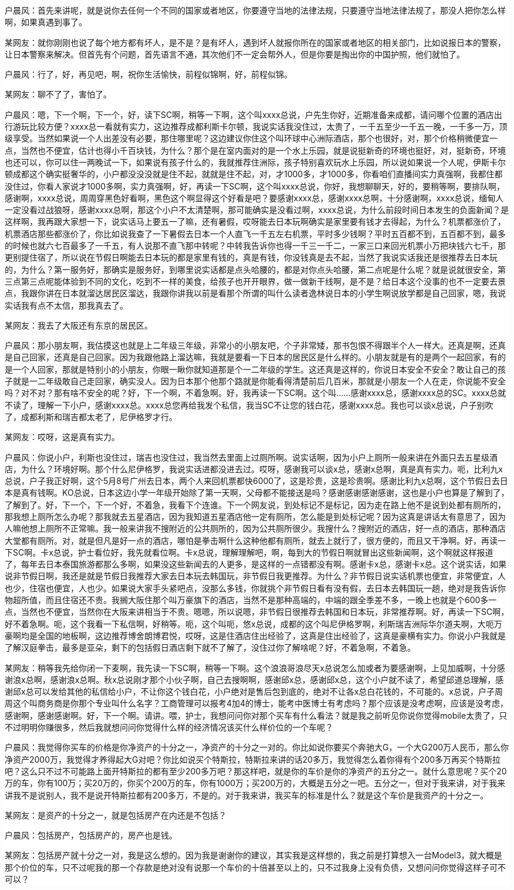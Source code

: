 户晨风：首先来讲呢，就是说你去任何一个不同的国家或者地区，你要遵守当地的法律法规，只要遵守当地法律法规了，那没人把你怎么样啊，如果真遇到事了。

某网友：就你刚刚也说了每个地方都有坏人，是不是？是有坏人，遇到坏人就报你所在的国家或者地区的相关部门，比如说报日本的警察，让日本警察来解决。但首先有个问题，首先语言不通，其次他们不一定会帮外人，但是你要是掏出你的中国护照，他们就怕了。

户晨风：行了，好，再见吧，啊，祝你生活愉快，前程似锦啊，好，前程似锦。

某网友：聊不了了，害怕了。

户晨风：嗯，下一个啊，下一个，好，读下SC啊，稍等一下啊，这个叫xxxx总说，户先生你好，近期准备来成都，请问哪个位置的酒店出行游玩比较方便？xxxx总一看就有实力，这边推荐成都利斯卡尔顿，我说实话我没住过，太贵了，一千五至少一千五一晚，一千多一万，顶级享受。当然如果说一个人出差没有必要，那住哪里呢？这边建议你住这个叫环球中心洲际酒店，那个也很好，对，那个价格稍微便宜一点，当然也不便宜，估计也得小千百块钱，为什么？那个是在室内面对的是一个水上乐园，就是说挺新奇的环境也挺好，对，挺新奇，环境也还可以，你可以住一两晚试一下，如果说有孩子什么的，我就推荐住洲际，孩子特别喜欢玩水上乐园，所以说如果说一个人呢，伊斯卡尔顿成都这个确实挺奢华的，小户都没没没就是住不起，就就是住不起，对，才1000多，才1000多，你看咱们直播间实力真强啊，我都住都没住过，你看人家说才1000多啊，实力真强啊，好，再读一下SC啊，这个叫xxxx总说，你好，我想聊聊天，好的，要稍等啊，要排队啊，感谢啊，xxxx总说，周周穿黑色好看啊，黑色这个啊显得这个好看是吧？要感谢xxxx总，感谢xxxx总啊，十分感谢啊，xxxx总说，缅甸人一定没看过战狼呀，感谢xxxx总啊，那这个小户不太清楚啊，那可能确实是没看过啊，xxxx总说，为什么前段时间日本发生的负面新闻？是这样啊，我再跟大家想一下，说实话马上要五一了嘛，还有暑假，哎呀能去日本玩啊确实是家里要有钱才去得起，为什么？机票都涨价了，机票酒店那些都涨价了，你比如说我查了一下暑假去日本一个人直飞一千五左右机票，平时多少钱啊？平时五百都不到，五百都不到，最多的时候也就六七百最多了一千五，有人说那不直飞那中转呢？中转我告诉你也得一千三一千二，一家三口来回光机票小万把块钱六七千，那更别提住宿了，所以说在节假日啊能去日本玩的都是家里有钱的，真是有钱，你没钱真是去不起，当然了我说实话我还是很推荐去日本玩的，为什么？第一服务好，那确实是服务好，到哪里说实话都是点头哈腰的，都是对你点头哈腰，第二点呢是什么呢？就是说就很安全，第三点第三点呢能体验到不同的文化，吃到不一样的美食，给孩子也开开眼界，做一做新干线啊，是不是？给日本这个没事的也不一定要去景点，我跟你讲在日本就溜达居民区溜达，我跟你讲我以前是看那个所谓的叫什么读者逸林说日本的小学生啊说放学都是自己回家，嗯，我说实话我有点不太信，那我真去了。

某网友：我去了大阪还有东京的居民区。

户晨风：那小朋友啊，我估摸这也就是上二年级三年级，非常小的小朋友吧，个子非常矮，那书包恨不得跟半个人一样大。还真是啊，还真是自己回家，还真是自己回家。因为我跟他路上溜达嘛，我就是要看一下日本的居民区是什么样的。小朋友就是有的是两个一起回家，有的是一个人回家，那就是特别小的小朋友，你眼一瞅你就知道那是个一二年级的学生。这还真是这样的，你说日本安全不安全？敢让自己的孩子就是一二年级敢自己走回家，确实没人。因为日本那个他那个路就是你能看得清楚前后几百米，那就是小朋友一个人在走，你说能不安全吗？对不对？那有啥不安全的呢？好，下一个啊，不着急啊。好，我再读一下SC啊。这个叫……感谢xxxx总，感谢xxxx总的SC。xxxx总就不读了，理解一下小户，感谢xxxx总。xxxx总您再给我发个私信，我当SC不让您的钱白花，感谢xxxx总。我也可以谈x总说，户子别吹了，成都利斯和瑞吉都太老了，尼伊格罗才行。

某网友：哎呀，这是真有实力。

户晨风：你说小户，利斯也没住过，瑞吉也没住过，我当然去里面上过厕所啊。说实话啊，因为小户上厕所一般来讲在外面只去五星级酒店，为什么？环境好啊。那个什么尼伊格罗，我说实话进都没进去过。哎呀，感谢我可以谈x总，感谢x总啊，真是真有实力。呃，比利九x总说，户子我正好啊，这个5月8号广州去日本，两个人来回机票都快6000了，这是珍贵，这是珍贵啊。感谢比利九x总啊，这个节假日去日本是真有钱啊。KO总说，日本这边小学一年级开始除了第一天啊，父母都不能接送是吗？感谢感谢感谢感谢，这也是小户也算是了解到了，了解到了。好，下一个，下一个好，不着急，我看下个连谁。下一个网友说，到处标记不是标记，因为走在路上他不是说到处都有厕所的，那我想上厕所怎么办呢？那我就去五星酒店，因为我知道五星酒店他一定有厕所，怎么能是到处标记呢？因为这真是讲话太有意思了，因为人嘛他想上厕所不正常嘛。我一般来讲我不搜附近的公共厕所的，因为公共厕所很少。我搜什么？搜附近的酒店，好一点的酒店，那种酒店大堂都有厕所。对，就是但凡是好一点的酒店，哪怕是拳击啊什么这种他都有厕所，就去上就行了，很方便的，而且又干净啊。好，再读一下SC啊。卡x总说，护士看位好，我先就看位啊。卡x总说，理解理解吧，啊，每到大的节假日啊就冒出这些新闻啊，这个啊就这样报道了，每年去日本泰国旅游都那么多啊，如果没这些新闻去的人更多，是这样的一点错都没有啊。感谢卡x总，感谢卡x总。这个说实话，如果说非节假日啊，我还是就是节假日我推荐大家去日本玩去韩国玩，非节假日我更推荐。为什么？非节假日说实话机票也便宜，非常便宜，人也少，住宿也便宜，人也少。如果说大家手头紧吧点，没那么多钱，你就挑个非节假日看有没有假，去日本去韩国玩一趟，绝对是我告诉你物超所值，而且住宿还不贵。我搁大阪住那个叫万豪旗下的酒店，当然不是那种高端的，中端的跟全季差不多，一晚上也就是个600多一点，当然也不便宜，当然你在大阪来讲相当于不贵。嗯嗯，所以说嗯，非节假日很推荐去韩国和日本玩，非常推荐啊。好，再读一下SC啊，好不着急啊。呃，这个我看一下私信啊，好稍等。呃，这个叫呃，悠x总说，成都的这个叫尼伊格罗啊，利斯瑞吉洲际华尔道夫啊，大呃万豪啊均是全国的地板啊，这边推荐博舍朗博君悦，哎呀，这是住酒店住出经验了，这真是住出经验了，这真是豪横有实力。你说小户我就是了解汉庭拳击，最多是亚朵，剩下的包括假日酒店剩下就不了解了，没住过你了解啥呢？好，不着急啊，不着急。

某网友：稍等我先给你闭一下麦啊，我先读一下SC啊，稍等一下啊。这个浪浪哥浪尽天x总说怎么加或者为要感谢啊，上见加威啊，十分感谢浪x总啊，感谢浪x总啊。秋x总说刚才那个小伙子啊，自己去搜啊啊，感谢邱x总，感谢邱x总，这个小户就不读了，希望邱道总理解，感谢邱x总可以发给其他的私信给小户，不让你这个钱白花，小户绝对是售后包到底的，绝对不让各x总白花钱的，不可能的。x总说，户子周周这个叫商务商是你那个专业叫什么名字？工商管理可以报考4加4的博士，能考中医博士有考虑吗？那个应该是没考虑啊，应该是没考虑，感谢啊，感谢感谢啊。好，下一个啊。请讲。喂，护士，我想问问你对那个买车有什么看法？就是我之前听见你说你觉得mobile太贵了，只不过明明你赚很多，然后我就想问问你觉得什么样的经济情况该买什么样价位的一个车呢？

户晨风：我觉得你买车的价格是你净资产的十分之一，净资产的十分之一对的。你比如说你要买个奔驰大G，一个大G200万人民币，那么你净资产2000万，我觉得才养得起大G对吧？你比如说买个特斯拉，特斯拉来讲的话20多万，我觉得怎么着你得有个200多万再买个特斯拉吧？这么只不过不可能路上面开特斯拉的都有至少200多万吧？那这样吧，就是你的车价是你的净资产的五分之一。就什么意思呢？买个20万的车，你有100万；买20万的，你买个200万的车，你有1000万；买200万的，大概是五分之一吧。五分之一，但对于我来讲，对于我来讲我不是说别人，我不是说开特斯拉都有200多万，不是的。对于我来讲，我买车的标准是什么？就是这个车价是我资产的十分之一。

某网友：是资产的十分之一，就是包括房产在内还是不包括？

户晨风：包括房产，包括房产的，房产也是钱。

某网友：包括房产就十分之一对，我是这么想的。因为我是谢谢你的建议，其实我是这样想的，我之前是打算想入一台Model3，就大概是那个价位的车，只不过呢我的那一个存款是绝对没有说那一个车价的十倍甚至以上的，只不过我身上没有负债，又想问问你觉得这样子可不可以？
